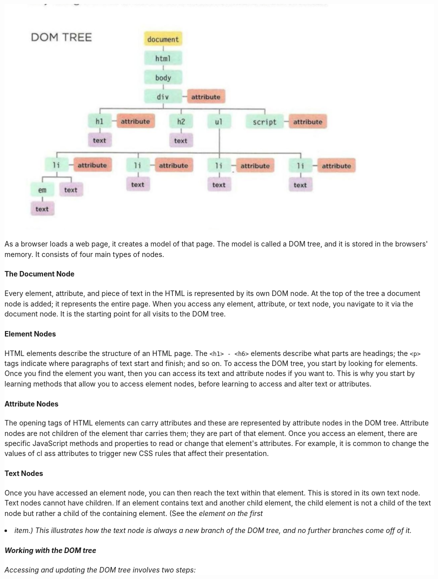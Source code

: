 ![Dom Tree](191.png)

As a browser loads a web page, it creates a model of that page. The model is called a DOM tree, and it is stored in the browsers' memory. It consists of four main types of nodes.

#### The Document Node
Every element, attribute, and piece of text in the HTML is represented by its own DOM node. At the top of the tree a document node is added; it represents the entire page.
When you access any element, attribute, or text node, you navigate to it via the document node. It is the starting point for all visits to the DOM tree.
#### Element Nodes
HTML elements describe the structure of an HTML page. The ```<h1> - <h6>``` elements describe what parts are headings; the ```<p>``` tags indicate where paragraphs of text start and finish; and so on.
To access the DOM tree, you start by looking for elements. Once you find the element you want, then you can access its text and attribute nodes if you want to. This is why you start by learning methods that allow you to access element nodes, before learning to access and alter text or attributes.
#### Attribute Nodes
The opening tags of HTML elements can carry attributes and these are represented by attribute nodes in the DOM tree.
Attribute nodes are not children of the element thar carries them; they are part of that element. Once you access an element, there are specific JavaScript methods and properties to read or change that element's attributes. For example, it is common to change the values of cl ass attributes to trigger new CSS rules that affect their presentation.
#### Text Nodes
Once you have accessed an element node, you can then reach the text within that element. This is stored in its own text node.
Text nodes cannot have children. If an element contains text and another child element, the child element is not a child of the text node but rather a child of the containing element. (See the <em> element on the first <li> item.) This illustrates how the text node is always a new branch of the DOM tree, and no further branches come off of it.
#### Working with the DOM tree
Accessing and updating the DOM tree involves two steps:
